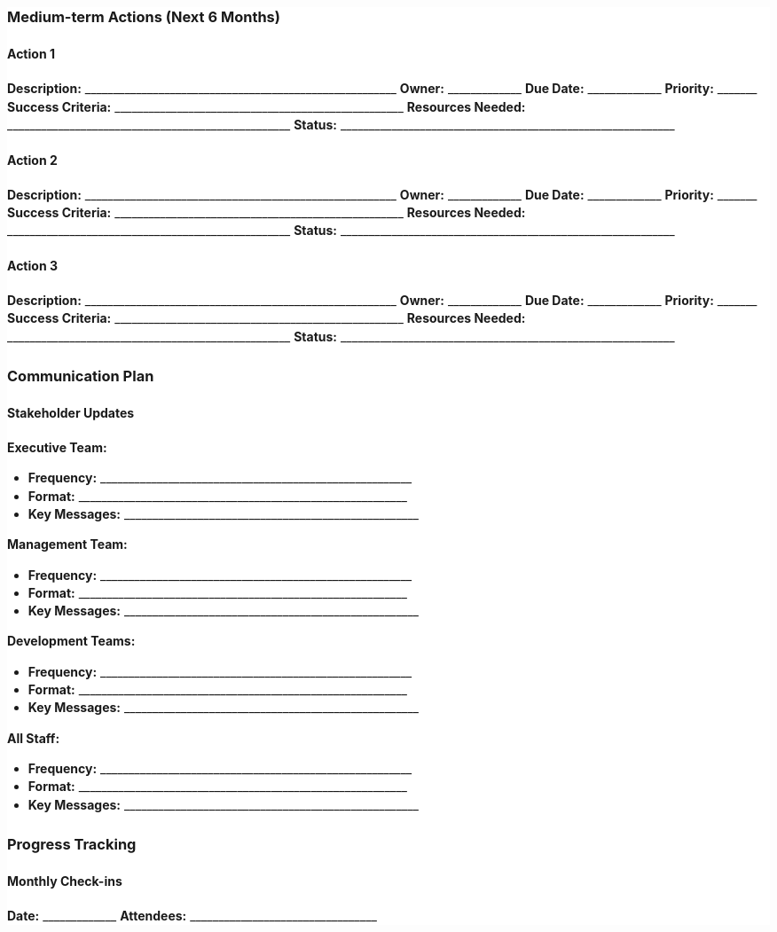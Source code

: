 ### Medium-term Actions (Next 6 Months)

#### Action 1
**Description:** _______________________________________________________
**Owner:** _____________ **Due Date:** _____________ **Priority:** _______
**Success Criteria:** ___________________________________________________
**Resources Needed:** __________________________________________________
**Status:** ___________________________________________________________

#### Action 2
**Description:** _______________________________________________________
**Owner:** _____________ **Due Date:** _____________ **Priority:** _______
**Success Criteria:** ___________________________________________________
**Resources Needed:** __________________________________________________
**Status:** ___________________________________________________________

#### Action 3
**Description:** _______________________________________________________
**Owner:** _____________ **Due Date:** _____________ **Priority:** _______
**Success Criteria:** ___________________________________________________
**Resources Needed:** __________________________________________________
**Status:** ___________________________________________________________

### Communication Plan

#### Stakeholder Updates

**Executive Team:**
- **Frequency:** _______________________________________________________
- **Format:** __________________________________________________________
- **Key Messages:** ____________________________________________________

**Management Team:**
- **Frequency:** _______________________________________________________
- **Format:** __________________________________________________________
- **Key Messages:** ____________________________________________________

**Development Teams:**
- **Frequency:** _______________________________________________________
- **Format:** __________________________________________________________
- **Key Messages:** ____________________________________________________

**All Staff:**
- **Frequency:** _______________________________________________________
- **Format:** __________________________________________________________
- **Key Messages:** ____________________________________________________

### Progress Tracking

#### Monthly Check-ins

**Date:** _____________ **Attendees:** _________________________________

